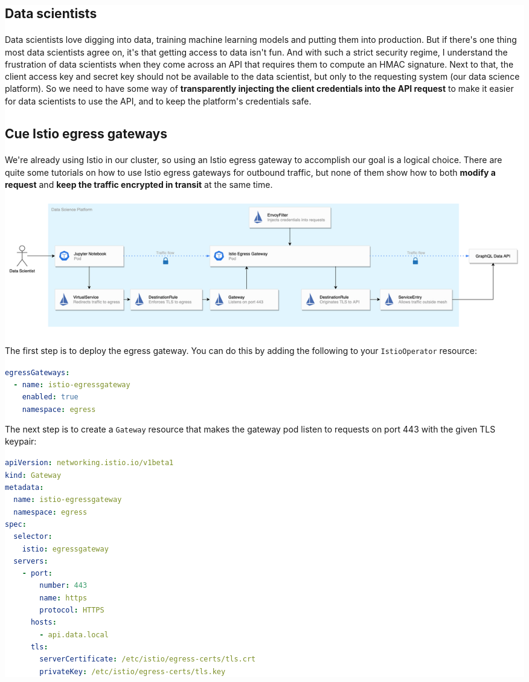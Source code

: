 ## Data scientists
Data scientists love digging into data, training machine learning models and putting them into production.
But if there's one thing most data scientists agree on, it's that getting access to data isn't fun.
And with such a strict security regime, I understand the frustration of data scientists when they come across an API that requires them to compute an HMAC signature.
Next to that, the client access key and secret key should not be available to the data scientist, but only to the requesting system (our data science platform).
So we need to have some way of **transparently injecting the client credentials into the API request** to make it easier for data scientists to use the API, and to keep the platform's credentials safe.

## Cue Istio egress gateways
We're already using Istio in our cluster, so using an Istio egress gateway to accomplish our goal is a logical choice.
There are quite some tutorials on how to use Istio egress gateways for outbound traffic, but none of them show how to both **modify a request** and **keep the traffic encrypted in transit** at the same time.

![Diagram of Istio configuration flow](../images/istio-mitm-diagram.png)

The first step is to deploy the egress gateway.
You can do this by adding the following to your `IstioOperator` resource:

```yaml
egressGateways:
  - name: istio-egressgateway
    enabled: true
    namespace: egress
```

The next step is to create a `Gateway` resource that makes the gateway pod listen to requests on port 443 with the given TLS keypair:

```yaml
apiVersion: networking.istio.io/v1beta1
kind: Gateway
metadata:
  name: istio-egressgateway
  namespace: egress
spec:
  selector:
    istio: egressgateway
  servers:
    - port:
        number: 443
        name: https
        protocol: HTTPS
      hosts:
        - api.data.local
      tls:
        serverCertificate: /etc/istio/egress-certs/tls.crt
        privateKey: /etc/istio/egress-certs/tls.key
```